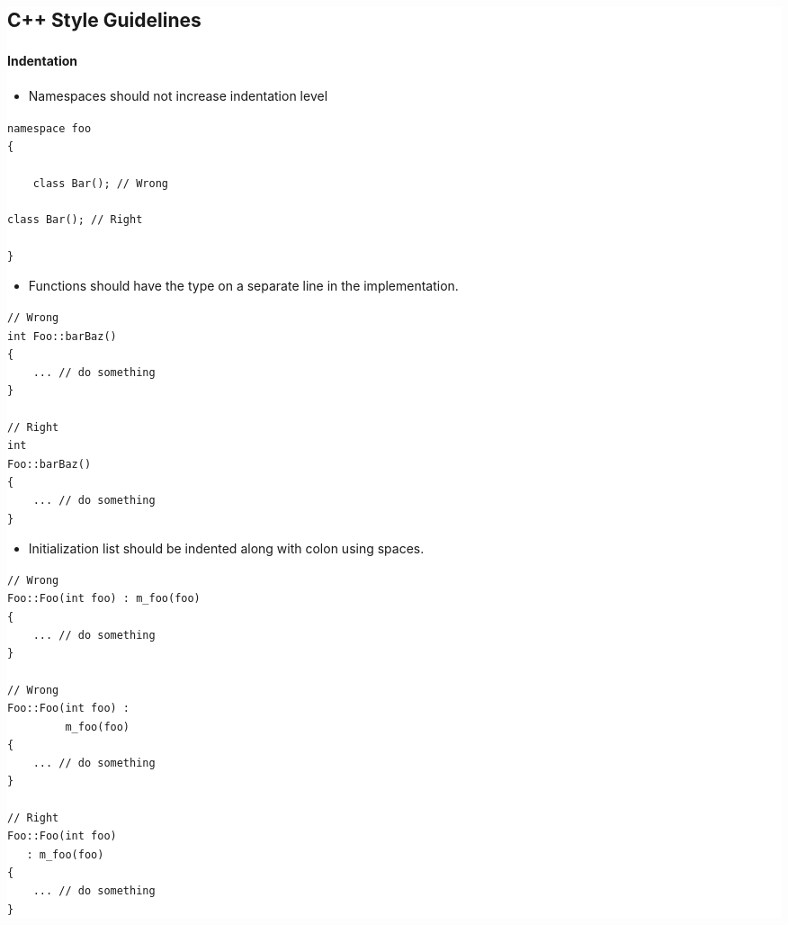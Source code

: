 






<a name="cpp"></a>C++ Style Guidelines
-------------------------------

#### <a name="cppindentation"></a>Indentation

* Namespaces should not increase indentation level
~~~~~~~~~~~~~~~{.cpp}
namespace foo
{

	class Bar(); // Wrong

class Bar(); // Right

}
~~~~~~~~~~~~~~~

* Functions should have the type on a separate line in the implementation.
~~~~~~~~~~~~~~~{.cpp}
// Wrong
int Foo::barBaz()
{
	... // do something
}

// Right
int
Foo::barBaz()
{
	... // do something
}
~~~~~~~~~~~~~~~

* Initialization list should be indented along with colon using spaces.
~~~~~~~~~~~~~~~{.cpp}
// Wrong
Foo::Foo(int foo) : m_foo(foo)
{
	... // do something
}

// Wrong
Foo::Foo(int foo) :
         m_foo(foo)
{
	... // do something
}

// Right
Foo::Foo(int foo)
   : m_foo(foo)
{
	... // do something
}
~~~~~~~~~~~~~~~
